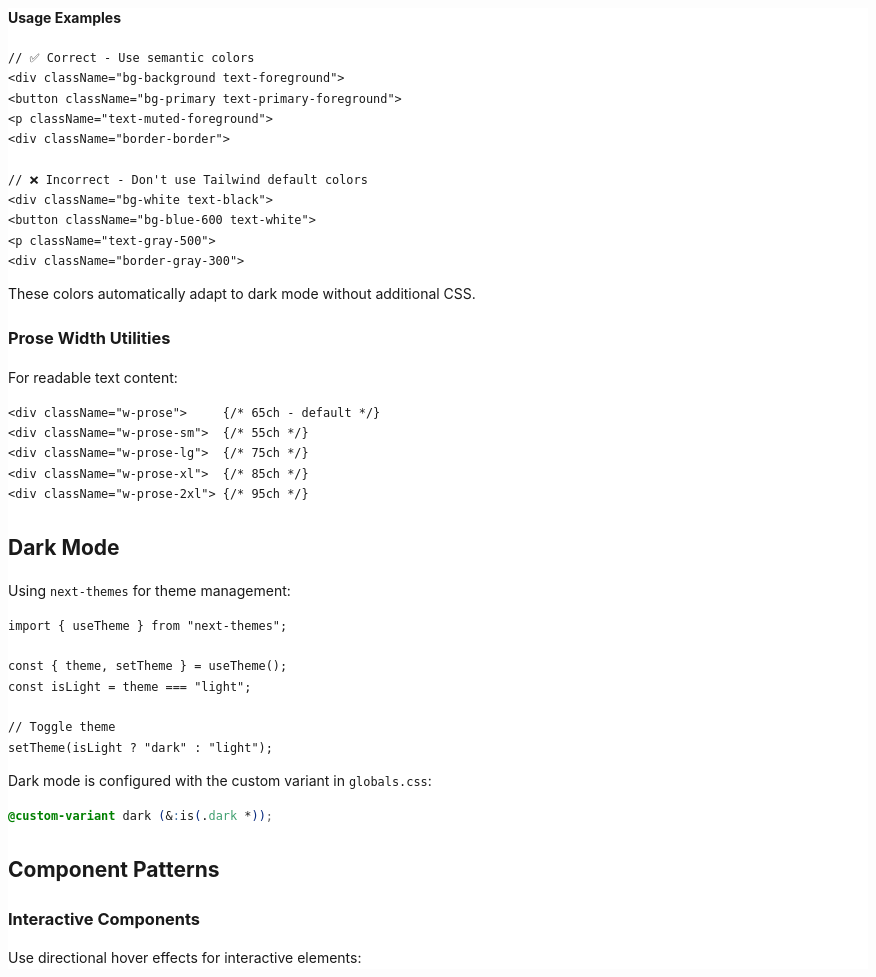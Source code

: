 #### Usage Examples

```tsx
// ✅ Correct - Use semantic colors
<div className="bg-background text-foreground">
<button className="bg-primary text-primary-foreground">
<p className="text-muted-foreground">
<div className="border-border">

// ❌ Incorrect - Don't use Tailwind default colors
<div className="bg-white text-black">
<button className="bg-blue-600 text-white">
<p className="text-gray-500">
<div className="border-gray-300">
```

These colors automatically adapt to dark mode without additional CSS.

### Prose Width Utilities

For readable text content:

```tsx
<div className="w-prose">     {/* 65ch - default */}
<div className="w-prose-sm">  {/* 55ch */}
<div className="w-prose-lg">  {/* 75ch */}
<div className="w-prose-xl">  {/* 85ch */}
<div className="w-prose-2xl"> {/* 95ch */}
```

## Dark Mode

Using `next-themes` for theme management:

```tsx
import { useTheme } from "next-themes";

const { theme, setTheme } = useTheme();
const isLight = theme === "light";

// Toggle theme
setTheme(isLight ? "dark" : "light");
```

Dark mode is configured with the custom variant in `globals.css`:
```css
@custom-variant dark (&:is(.dark *));
```

## Component Patterns

### Interactive Components

Use directional hover effects for interactive elements:

